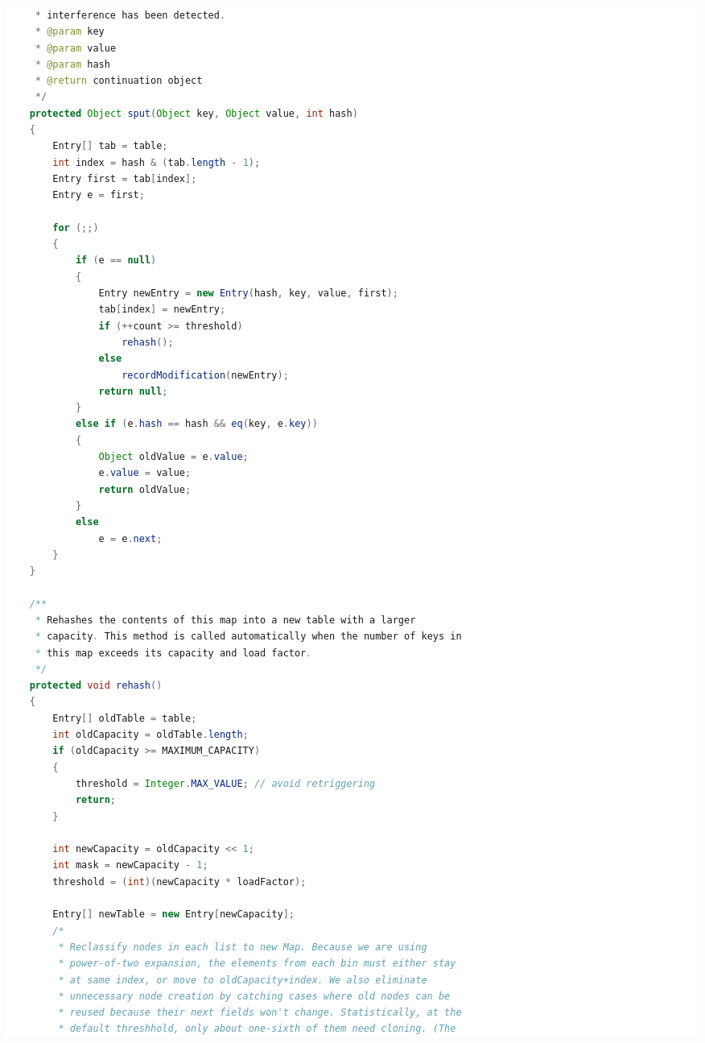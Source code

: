 ```java
	 * interference has been detected.
	 * @param key 
	 * @param value 
	 * @param hash 
	 * @return continuation object
	 */
	protected Object sput(Object key, Object value, int hash)
	{
		Entry[] tab = table;
		int index = hash & (tab.length - 1);
		Entry first = tab[index];
		Entry e = first;

		for (;;)
		{
			if (e == null)
			{
				Entry newEntry = new Entry(hash, key, value, first);
				tab[index] = newEntry;
				if (++count >= threshold)
					rehash();
				else
					recordModification(newEntry);
				return null;
			}
			else if (e.hash == hash && eq(key, e.key))
			{
				Object oldValue = e.value;
				e.value = value;
				return oldValue;
			}
			else
				e = e.next;
		}
	}

	/**
	 * Rehashes the contents of this map into a new table with a larger
	 * capacity. This method is called automatically when the number of keys in
	 * this map exceeds its capacity and load factor.
	 */
	protected void rehash()
	{
		Entry[] oldTable = table;
		int oldCapacity = oldTable.length;
		if (oldCapacity >= MAXIMUM_CAPACITY)
		{
			threshold = Integer.MAX_VALUE; // avoid retriggering
			return;
		}

		int newCapacity = oldCapacity << 1;
		int mask = newCapacity - 1;
		threshold = (int)(newCapacity * loadFactor);

		Entry[] newTable = new Entry[newCapacity];
		/*
		 * Reclassify nodes in each list to new Map. Because we are using
		 * power-of-two expansion, the elements from each bin must either stay
		 * at same index, or move to oldCapacity+index. We also eliminate
		 * unnecessary node creation by catching cases where old nodes can be
		 * reused because their next fields won't change. Statistically, at the
		 * default threshhold, only about one-sixth of them need cloning. (The
```